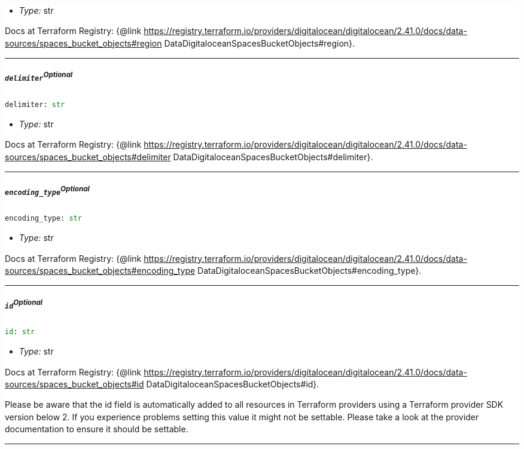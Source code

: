 - *Type:* str

Docs at Terraform Registry: {@link https://registry.terraform.io/providers/digitalocean/digitalocean/2.41.0/docs/data-sources/spaces_bucket_objects#region DataDigitaloceanSpacesBucketObjects#region}.

---

##### `delimiter`<sup>Optional</sup> <a name="delimiter" id="@cdktf/provider-digitalocean.dataDigitaloceanSpacesBucketObjects.DataDigitaloceanSpacesBucketObjectsConfig.property.delimiter"></a>

```python
delimiter: str
```

- *Type:* str

Docs at Terraform Registry: {@link https://registry.terraform.io/providers/digitalocean/digitalocean/2.41.0/docs/data-sources/spaces_bucket_objects#delimiter DataDigitaloceanSpacesBucketObjects#delimiter}.

---

##### `encoding_type`<sup>Optional</sup> <a name="encoding_type" id="@cdktf/provider-digitalocean.dataDigitaloceanSpacesBucketObjects.DataDigitaloceanSpacesBucketObjectsConfig.property.encodingType"></a>

```python
encoding_type: str
```

- *Type:* str

Docs at Terraform Registry: {@link https://registry.terraform.io/providers/digitalocean/digitalocean/2.41.0/docs/data-sources/spaces_bucket_objects#encoding_type DataDigitaloceanSpacesBucketObjects#encoding_type}.

---

##### `id`<sup>Optional</sup> <a name="id" id="@cdktf/provider-digitalocean.dataDigitaloceanSpacesBucketObjects.DataDigitaloceanSpacesBucketObjectsConfig.property.id"></a>

```python
id: str
```

- *Type:* str

Docs at Terraform Registry: {@link https://registry.terraform.io/providers/digitalocean/digitalocean/2.41.0/docs/data-sources/spaces_bucket_objects#id DataDigitaloceanSpacesBucketObjects#id}.

Please be aware that the id field is automatically added to all resources in Terraform providers using a Terraform provider SDK version below 2.
If you experience problems setting this value it might not be settable. Please take a look at the provider documentation to ensure it should be settable.

---
